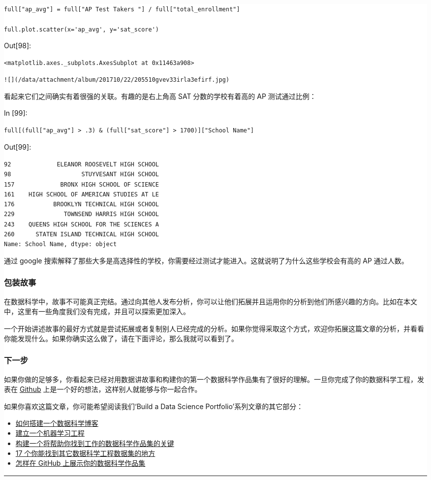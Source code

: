 ```shell
full["ap_avg"] = full["AP Test Takers "] / full["total_enrollment"]

full.plot.scatter(x='ap_avg', y='sat_score')
```

Out[98]:

```shell
<matplotlib.axes._subplots.AxesSubplot at 0x11463a908>
```

`![](/data/attachment/album/201710/22/205510gvev33irla3efirf.jpg)`

看起来它们之间确实有着很强的关联。有趣的是右上角高 SAT 分数的学校有着高的 AP 测试通过比例：

In [99]:

```shell
full[(full["ap_avg"] > .3) & (full["sat_score"] > 1700)]["School Name"]
```

Out[99]:

```shell
92             ELEANOR ROOSEVELT HIGH SCHOOL
98                    STUYVESANT HIGH SCHOOL
157             BRONX HIGH SCHOOL OF SCIENCE
161    HIGH SCHOOL OF AMERICAN STUDIES AT LE
176           BROOKLYN TECHNICAL HIGH SCHOOL
229              TOWNSEND HARRIS HIGH SCHOOL
243    QUEENS HIGH SCHOOL FOR THE SCIENCES A
260      STATEN ISLAND TECHNICAL HIGH SCHOOL
Name: School Name, dtype: object
```

通过 google 搜索解释了那些大多是高选择性的学校，你需要经过测试才能进入。这就说明了为什么这些学校会有高的 AP 通过人数。

### 包装故事

在数据科学中，故事不可能真正完结。通过向其他人发布分析，你可以让他们拓展并且运用你的分析到他们所感兴趣的方向。比如在本文中，这里有一些角度我们没有完成，并且可以探索更加深入。

一个开始讲述故事的最好方式就是尝试拓展或者复制别人已经完成的分析。如果你觉得采取这个方式，欢迎你拓展这篇文章的分析，并看看你能发现什么。如果你确实这么做了，请在下面评论，那么我就可以看到了。

### 下一步

如果你做的足够多，你看起来已经对用数据讲故事和构建你的第一个数据科学作品集有了很好的理解。一旦你完成了你的数据科学工程，发表在 [Github](https://github.com/) 上是一个好的想法，这样别人就能够与你一起合作。

如果你喜欢这篇文章，你可能希望阅读我们‘Build a Data Science Portfolio’系列文章的其它部分：

* [如何搭建一个数据科学博客](https://www.dataquest.io/blog/how-to-setup-a-data-science-blog/)
* [建立一个机器学习工程](https://linux.cn/article-7907-1.html)
* [构建一个将帮助你找到工作的数据科学作品集的关键](https://www.dataquest.io/blog/build-a-data-science-portfolio/)
* [17 个你能找到其它数据科学工程数据集的地方](https://www.dataquest.io/blog/free-datasets-for-projects)
* [怎样在 GitHub 上展示你的数据科学作品集](https://www.dataquest.io/blog/how-to-share-data-science-portfolio/)

---
